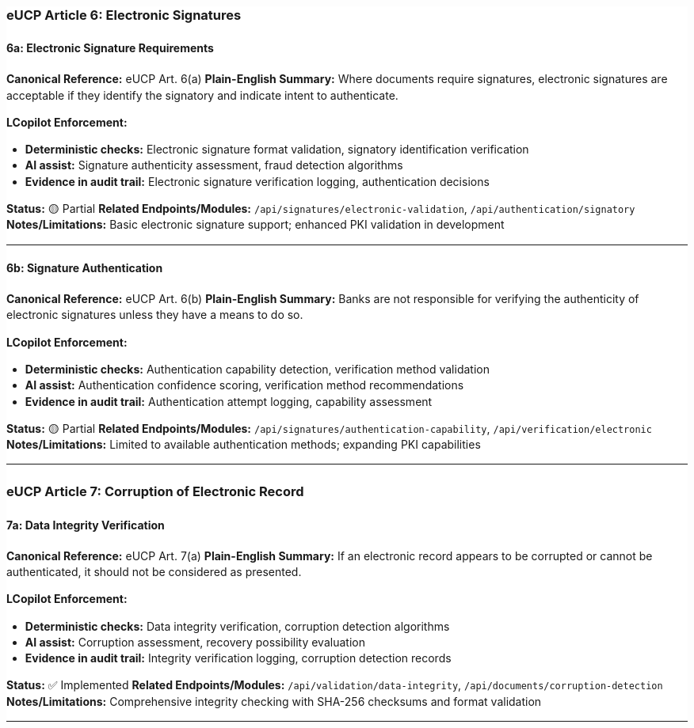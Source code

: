 
### eUCP Article 6: Electronic Signatures

#### 6a: Electronic Signature Requirements
**Canonical Reference:** eUCP Art. 6(a)
**Plain-English Summary:** Where documents require signatures, electronic signatures are acceptable if they identify the signatory and indicate intent to authenticate.

**LCopilot Enforcement:**
- **Deterministic checks:** Electronic signature format validation, signatory identification verification
- **AI assist:** Signature authenticity assessment, fraud detection algorithms
- **Evidence in audit trail:** Electronic signature verification logging, authentication decisions

**Status:** 🟡 Partial
**Related Endpoints/Modules:** `/api/signatures/electronic-validation`, `/api/authentication/signatory`
**Notes/Limitations:** Basic electronic signature support; enhanced PKI validation in development

---

#### 6b: Signature Authentication
**Canonical Reference:** eUCP Art. 6(b)
**Plain-English Summary:** Banks are not responsible for verifying the authenticity of electronic signatures unless they have a means to do so.

**LCopilot Enforcement:**
- **Deterministic checks:** Authentication capability detection, verification method validation
- **AI assist:** Authentication confidence scoring, verification method recommendations
- **Evidence in audit trail:** Authentication attempt logging, capability assessment

**Status:** 🟡 Partial
**Related Endpoints/Modules:** `/api/signatures/authentication-capability`, `/api/verification/electronic`
**Notes/Limitations:** Limited to available authentication methods; expanding PKI capabilities

---

### eUCP Article 7: Corruption of Electronic Record

#### 7a: Data Integrity Verification
**Canonical Reference:** eUCP Art. 7(a)
**Plain-English Summary:** If an electronic record appears to be corrupted or cannot be authenticated, it should not be considered as presented.

**LCopilot Enforcement:**
- **Deterministic checks:** Data integrity verification, corruption detection algorithms
- **AI assist:** Corruption assessment, recovery possibility evaluation
- **Evidence in audit trail:** Integrity verification logging, corruption detection records

**Status:** ✅ Implemented
**Related Endpoints/Modules:** `/api/validation/data-integrity`, `/api/documents/corruption-detection`
**Notes/Limitations:** Comprehensive integrity checking with SHA-256 checksums and format validation

---